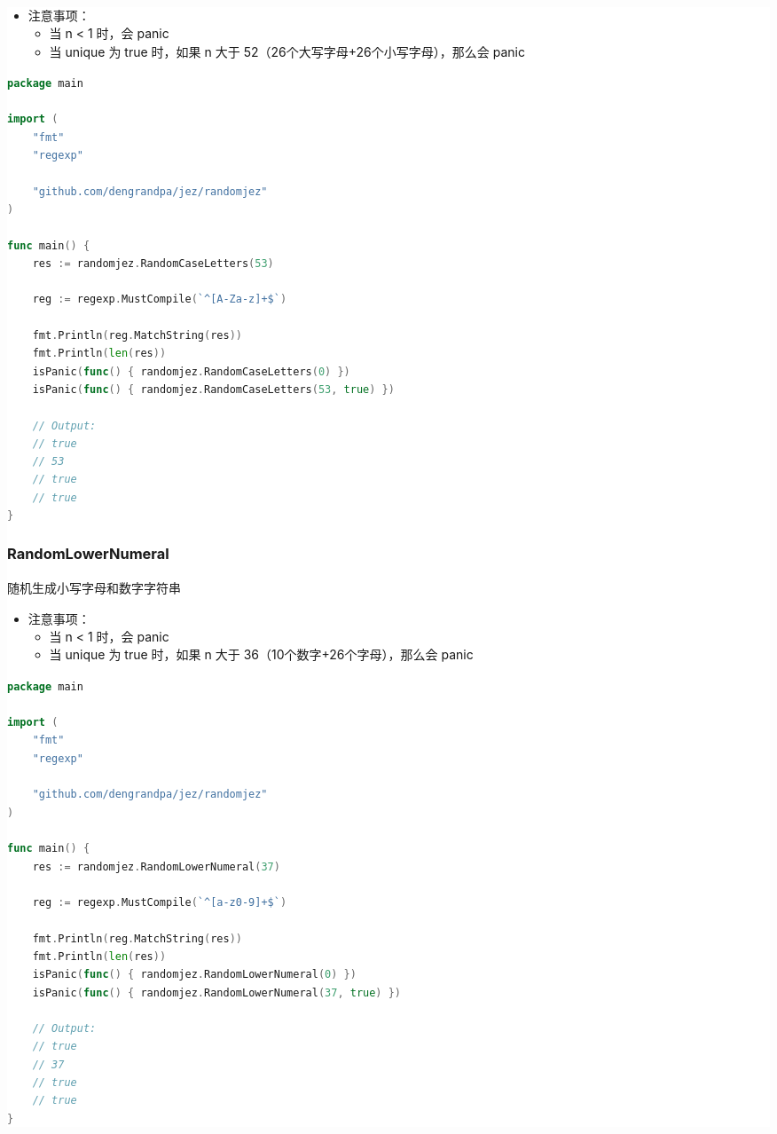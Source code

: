 - 注意事项：
  - 当 n < 1 时，会 panic
  - 当 unique 为 true 时，如果 n 大于 52（26个大写字母+26个小写字母），那么会 panic

```go
package main

import (
	"fmt"
	"regexp"
	
	"github.com/dengrandpa/jez/randomjez"
)

func main() {
	res := randomjez.RandomCaseLetters(53)

	reg := regexp.MustCompile(`^[A-Za-z]+$`)

	fmt.Println(reg.MatchString(res))
	fmt.Println(len(res))
	isPanic(func() { randomjez.RandomCaseLetters(0) })
	isPanic(func() { randomjez.RandomCaseLetters(53, true) })

	// Output:
	// true
	// 53
	// true
	// true
}
```

### RandomLowerNumeral
随机生成小写字母和数字字符串

- 注意事项：
  - 当 n < 1 时，会 panic
  - 当 unique 为 true 时，如果 n 大于 36（10个数字+26个字母），那么会 panic

```go
package main

import (
	"fmt"
	"regexp"
	
	"github.com/dengrandpa/jez/randomjez"
)

func main() {
	res := randomjez.RandomLowerNumeral(37)

	reg := regexp.MustCompile(`^[a-z0-9]+$`)

	fmt.Println(reg.MatchString(res))
	fmt.Println(len(res))
	isPanic(func() { randomjez.RandomLowerNumeral(0) })
	isPanic(func() { randomjez.RandomLowerNumeral(37, true) })

	// Output:
	// true
	// 37
	// true
	// true
}
```